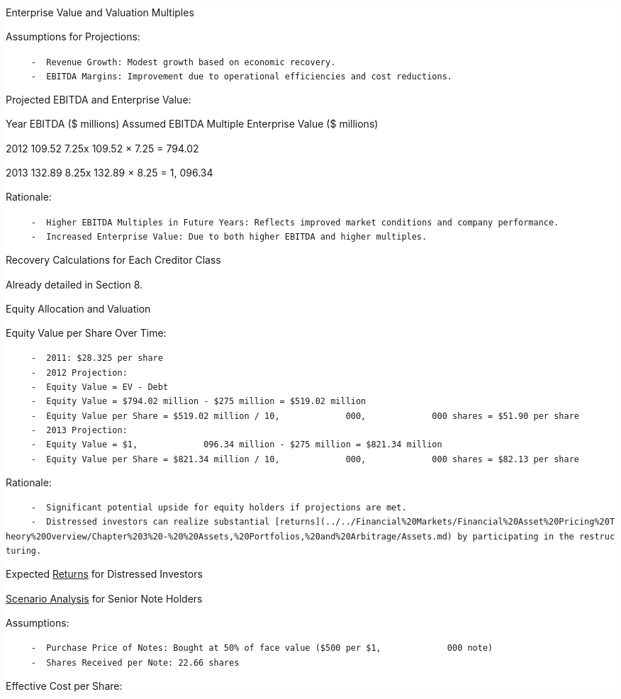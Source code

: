 Enterprise Value and Valuation Multiples

Assumptions for Projections:

	     - 	Revenue Growth: Modest growth based on economic recovery.
	     - 	EBITDA Margins: Improvement due to operational efficiencies and cost reductions.

Projected EBITDA and Enterprise Value:

Year	EBITDA ($ millions)	Assumed EBITDA Multiple	Enterprise Value ($ millions)

2012	109.52	7.25x	109.52 × 7.25 = 794.02

2013	132.89	8.25x	132.89 × 8.25 = 1,  096.34

Rationale:

	     - 	Higher EBITDA Multiples in Future Years: Reflects improved market conditions and company performance.
	     - 	Increased Enterprise Value: Due to both higher EBITDA and higher multiples.

Recovery Calculations for Each Creditor Class

Already detailed in Section 8.

Equity Allocation and Valuation

Equity Value per Share Over Time:

	     - 	2011: $28.325 per share
	     - 	2012 Projection:
	     - 	Equity Value = EV - Debt
	     - 	Equity Value = $794.02 million - $275 million = $519.02 million
	     - 	Equity Value per Share = $519.02 million / 10,             000,             000 shares = $51.90 per share
	     - 	2013 Projection:
	     - 	Equity Value = $1,             096.34 million - $275 million = $821.34 million
	     - 	Equity Value per Share = $821.34 million / 10,             000,             000 shares = $82.13 per share

Rationale:

	     - 	Significant potential upside for equity holders if projections are met.
	     - 	Distressed investors can realize substantial [returns](../../Financial%20Markets/Financial%20Asset%20Pricing%20Theory%20Overview/Chapter%203%20-%20%20Assets,%20Portfolios,%20and%20Arbitrage/Assets.md) by participating in the restructuring.

Expected [Returns](../../Financial%20Markets/Financial%20Asset%20Pricing%20Theory%20Overview/Chapter%203%20-%20%20Assets,%20Portfolios,%20and%20Arbitrage/Assets.md) for Distressed Investors

[Scenario Analysis](../../Advanced%20Financial%20Analysis%20and%20Valuation/Lecture%20Notes%20Advanced%20Financial%20Analysis%20and%20Valuation/Week%204%20Advanced%20Financial%20Analysis%20and%20Valuation/Week%204%20Valuing%20Young%20and%20High‐Growth%20Companies.md) for Senior Note Holders

Assumptions:

	     - 	Purchase Price of Notes: Bought at 50% of face value ($500 per $1,             000 note)
	     - 	Shares Received per Note: 22.66 shares

Effective Cost per Share:
